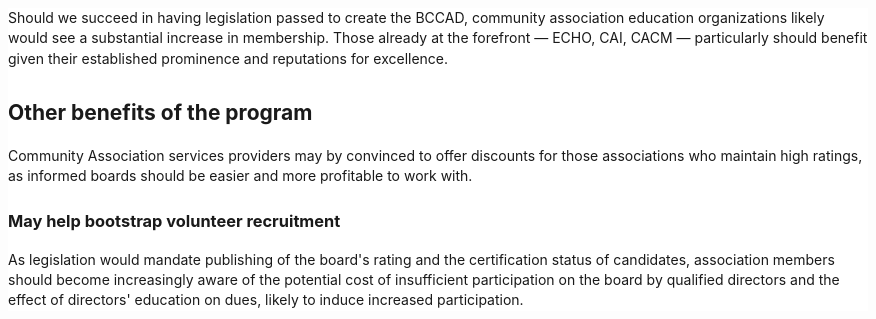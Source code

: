 Should we succeed in having legislation passed to create the BCCAD, community association education organizations likely would see a substantial increase in membership. Those already at the forefront — ECHO, CAI, CACM — particularly should benefit given their established prominence and reputations for excellence.


Other benefits of the program
-----------------------------
Community Association services providers may by convinced to offer discounts for those associations who maintain high ratings, as informed boards should be easier and more profitable to work with.

### May help bootstrap volunteer recruitment

As legislation would mandate publishing of the board's rating and the certification status of candidates, association members should become increasingly aware of the potential cost of insufficient participation on the board by qualified directors and the effect of directors' education on dues, likely to induce increased participation.
